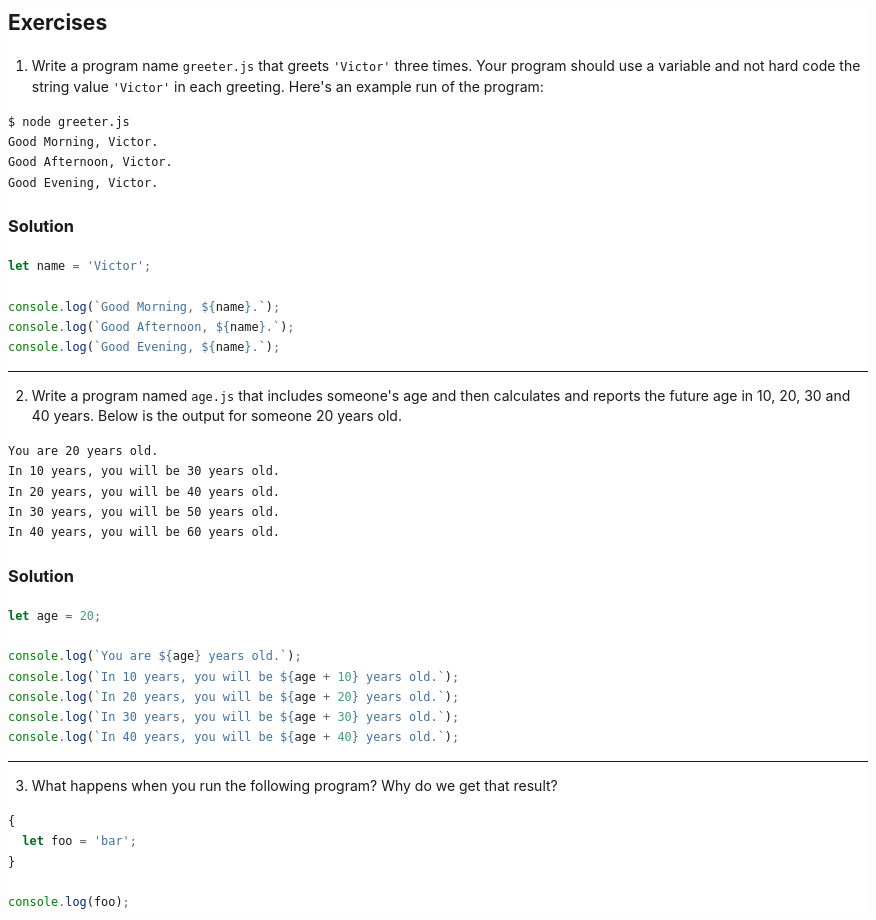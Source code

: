 ## Exercises

1. Write a program name `greeter.js` that greets `'Victor'` three times. Your program should use a variable and not hard code the string value `'Victor'` in each greeting. Here's an example run of the program:

```
$ node greeter.js
Good Morning, Victor.
Good Afternoon, Victor.
Good Evening, Victor.
```

### Solution

```javascript
let name = 'Victor';

console.log(`Good Morning, ${name}.`);
console.log(`Good Afternoon, ${name}.`);
console.log(`Good Evening, ${name}.`);
```

---

2. Write a program named `age.js` that includes someone's age and then calculates and reports the future age in 10, 20, 30 and 40 years. Below is the output for someone 20 years old.

```
You are 20 years old.
In 10 years, you will be 30 years old.
In 20 years, you will be 40 years old.
In 30 years, you will be 50 years old.
In 40 years, you will be 60 years old.
```

### Solution

```javascript
let age = 20;

console.log(`You are ${age} years old.`);
console.log(`In 10 years, you will be ${age + 10} years old.`);
console.log(`In 20 years, you will be ${age + 20} years old.`);
console.log(`In 30 years, you will be ${age + 30} years old.`);
console.log(`In 40 years, you will be ${age + 40} years old.`);
```

---

3. What happens when you run the following program? Why do we get that result?

```javascript
{
  let foo = 'bar';
}

console.log(foo);
```
